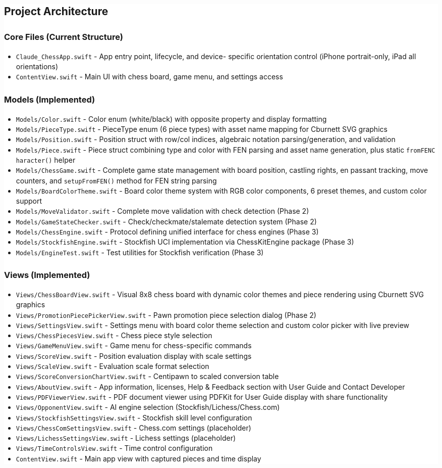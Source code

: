 ## Project Architecture

### Core Files (Current Structure)
- `Claude_ChessApp.swift` - App entry point, lifecycle, and device-
    specific orientation control (iPhone portrait-only, iPad all
    orientations)
- `ContentView.swift` - Main UI with chess board, game menu, and
    settings access

### Models (Implemented)
- `Models/Color.swift` - Color enum (white/black) with opposite
    property and display formatting
- `Models/PieceType.swift` - PieceType enum (6 piece types) with
    asset name mapping for Cburnett SVG graphics
- `Models/Position.swift` - Position struct with row/col indices,
    algebraic notation parsing/generation, and validation
- `Models/Piece.swift` - Piece struct combining type and color with
    FEN parsing and asset name generation, plus static
    `fromFENCharacter()` helper
- `Models/ChessGame.swift` - Complete game state management with
    board position, castling rights, en passant tracking, move
    counters, and `setupFromFEN()` method for FEN string parsing
- `Models/BoardColorTheme.swift` - Board color theme system with
    RGB color components, 6 preset themes, and custom color support
- `Models/MoveValidator.swift` - Complete move validation with check
    detection (Phase 2)
- `Models/GameStateChecker.swift` - Check/checkmate/stalemate
    detection system (Phase 2)
- `Models/ChessEngine.swift` - Protocol defining unified interface
    for chess engines (Phase 3)
- `Models/StockfishEngine.swift` - Stockfish UCI implementation via
    ChessKitEngine package (Phase 3)
- `Models/EngineTest.swift` - Test utilities for Stockfish
    verification (Phase 3)

### Views (Implemented)
- `Views/ChessBoardView.swift` - Visual 8x8 chess board with
    dynamic color themes and piece rendering using Cburnett SVG graphics
- `Views/PromotionPiecePickerView.swift` - Pawn promotion piece
    selection dialog (Phase 2)
- `Views/SettingsView.swift` - Settings menu with board color theme
    selection and custom color picker with live preview
- `Views/ChessPiecesView.swift` - Chess piece style selection
- `Views/GameMenuView.swift` - Game menu for chess-specific commands
- `Views/ScoreView.swift` - Position evaluation display with scale settings
- `Views/ScaleView.swift` - Evaluation scale format selection
- `Views/ScoreConversionChartView.swift` - Centipawn to scaled conversion table
- `Views/AboutView.swift` - App information, licenses, Help & Feedback section with User Guide and Contact Developer
- `Views/PDFViewerView.swift` - PDF document viewer using PDFKit for User Guide display with share functionality
- `Views/OpponentView.swift` - AI engine selection (Stockfish/Lichess/Chess.com)
- `Views/StockfishSettingsView.swift` - Stockfish skill level configuration
- `Views/ChessComSettingsView.swift` - Chess.com settings (placeholder)
- `Views/LichessSettingsView.swift` - Lichess settings (placeholder)
- `Views/TimeControlsView.swift` - Time control configuration
- `ContentView.swift` - Main app view with captured pieces and time display
